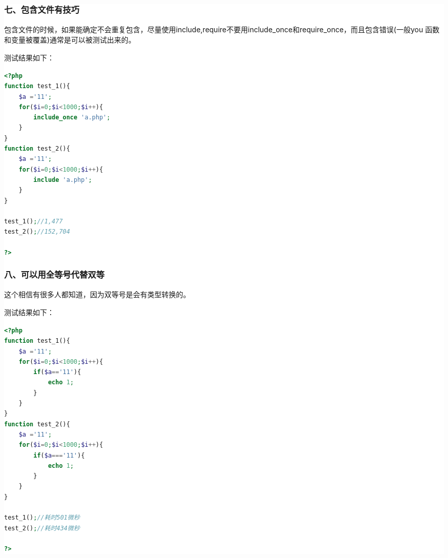   
### 七、包含文件有技巧


包含文件的时候，如果能确定不会重复包含，尽量使用include,require不要用include_once和require_once，而且包含错误(一般you 函数和变量被覆盖)通常是可以被测试出来的。

测试结果如下：

```php
<?php
function test_1(){
    $a ='11';
    for($i=0;$i<1000;$i++){
        include_once 'a.php';
    }
}
function test_2(){
    $a ='11';
    for($i=0;$i<1000;$i++){
        include 'a.php';
    }
}

test_1();//1,477
test_2();//152,704

?>
```


### 八、可以用全等号代替双等


这个相信有很多人都知道，因为双等号是会有类型转换的。

测试结果如下：

```php
<?php
function test_1(){
    $a ='11';
    for($i=0;$i<1000;$i++){
        if($a=='11'){
            echo 1;
        }
    }
}
function test_2(){
    $a ='11';
    for($i=0;$i<1000;$i++){
        if($a==='11'){
            echo 1;
        }
    }
}

test_1();//耗时501微秒
test_2();//耗时434微秒

?>
```
